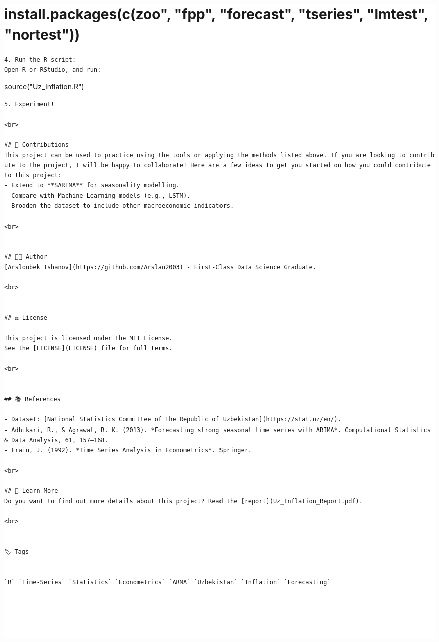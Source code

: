    # install.packages(c(zoo", "fpp", "forecast", "tseries", "lmtest", "nortest"))
   ```
4. Run the R script:
   Open R or RStudio, and run:
   ```
   source("Uz_Inflation.R")
   ```
5. Experiment!

<br>

## 🤝 Contributions
This project can be used to practice using the tools or applying the methods listed above. If you are looking to contribute to the project, I will be happy to collaborate! Here are a few ideas to get you started on how you could contribute to this project:
- Extend to **SARIMA** for seasonality modelling.
- Compare with Machine Learning models (e.g., LSTM).
- Broaden the dataset to include other macroeconomic indicators.

<br>


## 🧑‍💻 Author
[Arslonbek Ishanov](https://github.com/Arslan2003) - First-Class Data Science Graduate.

<br>


## ⚖️ License

This project is licensed under the MIT License.  
See the [LICENSE](LICENSE) file for full terms.

<br>


## 📚 References

- Dataset: [National Statistics Committee of the Republic of Uzbekistan](https://stat.uz/en/).
- Adhikari, R., & Agrawal, R. K. (2013). *Forecasting strong seasonal time series with ARIMA*. Computational Statistics & Data Analysis, 61, 157–168.
- Frain, J. (1992). *Time Series Analysis in Econometrics*. Springer.

<br>

## 🔗 Learn More
Do you want to find out more details about this project? Read the [report](Uz_Inflation_Report.pdf).

<br>


🏷️ Tags
--------

`R` `Time-Series` `Statistics` `Econometrics` `ARMA` `Uzbekistan` `Inflation` `Forecasting`





